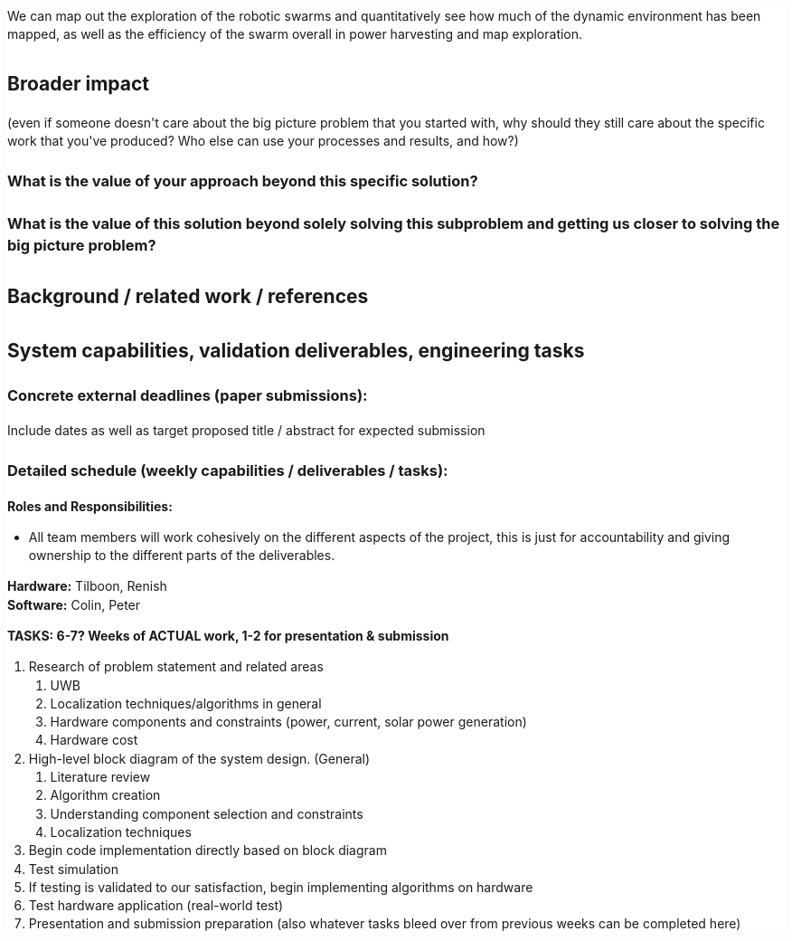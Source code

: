 We can map out the exploration of the robotic swarms and quantitatively see how much of the dynamic environment has been mapped, as well as the efficiency of the swarm overall in power harvesting and map exploration.

## Broader impact

(even if someone doesn't care about the big picture problem that you started with, why should they still care about the specific work that you've produced?  Who else can use your processes and results, and how?)

### What is the value of your approach beyond this specific solution?

### What is the value of this solution beyond solely solving this subproblem and getting us closer to solving the big picture problem?

## Background / related work / references

## System capabilities, validation deliverables, engineering tasks

### Concrete external deadlines (paper submissions):

Include dates as well as target proposed title / abstract for expected submission

### Detailed schedule (weekly capabilities / deliverables / tasks):

**Roles and Responsibilities:**

- All team members will work cohesively on the different aspects of the project, this is just for accountability and giving ownership to the different parts of the deliverables.

**Hardware:** Tilboon, Renish  
**Software:** Colin, Peter

**TASKS: 6-7? Weeks of ACTUAL work, 1-2 for presentation & submission**

1. Research of problem statement and related areas  
   1. UWB  
   2. Localization techniques/algorithms in general  
   3. Hardware components and constraints (power, current, solar power generation)  
   4. Hardware cost  
2. High-level block diagram of the system design. (General)  
   1. Literature review  
   2. Algorithm creation  
   3. Understanding component selection and constraints  
   4. Localization techniques  
3. Begin code implementation directly based on block diagram  
4. Test simulation  
5. If testing is validated to our satisfaction, begin implementing algorithms on hardware  
6. Test hardware application (real-world test)  
7. Presentation and submission preparation (also whatever tasks bleed over from previous weeks can be completed here)
